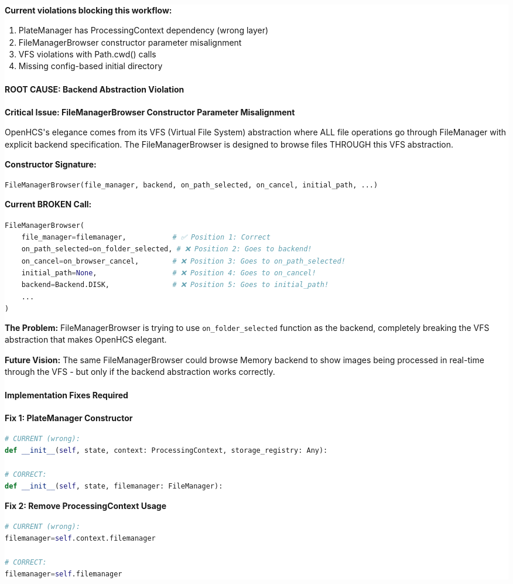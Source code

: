 **Current violations blocking this workflow:**
1. PlateManager has ProcessingContext dependency (wrong layer)
2. FileManagerBrowser constructor parameter misalignment
3. VFS violations with Path.cwd() calls
4. Missing config-based initial directory

#### ROOT CAUSE: Backend Abstraction Violation

**Critical Issue: FileManagerBrowser Constructor Parameter Misalignment**

OpenHCS's elegance comes from its VFS (Virtual File System) abstraction where ALL file operations go through FileManager with explicit backend specification. The FileManagerBrowser is designed to browse files THROUGH this VFS abstraction.

**Constructor Signature:**
```python
FileManagerBrowser(file_manager, backend, on_path_selected, on_cancel, initial_path, ...)
```

**Current BROKEN Call:**
```python
FileManagerBrowser(
    file_manager=filemanager,           # ✅ Position 1: Correct
    on_path_selected=on_folder_selected, # ❌ Position 2: Goes to backend!
    on_cancel=on_browser_cancel,        # ❌ Position 3: Goes to on_path_selected!
    initial_path=None,                  # ❌ Position 4: Goes to on_cancel!
    backend=Backend.DISK,               # ❌ Position 5: Goes to initial_path!
    ...
)
```

**The Problem:** FileManagerBrowser is trying to use `on_folder_selected` function as the backend, completely breaking the VFS abstraction that makes OpenHCS elegant.

**Future Vision:** The same FileManagerBrowser could browse Memory backend to show images being processed in real-time through the VFS - but only if the backend abstraction works correctly.

#### Implementation Fixes Required

**Fix 1: PlateManager Constructor**
```python
# CURRENT (wrong):
def __init__(self, state, context: ProcessingContext, storage_registry: Any):

# CORRECT:
def __init__(self, state, filemanager: FileManager):
```

**Fix 2: Remove ProcessingContext Usage**
```python
# CURRENT (wrong):
filemanager=self.context.filemanager

# CORRECT:
filemanager=self.filemanager
```
